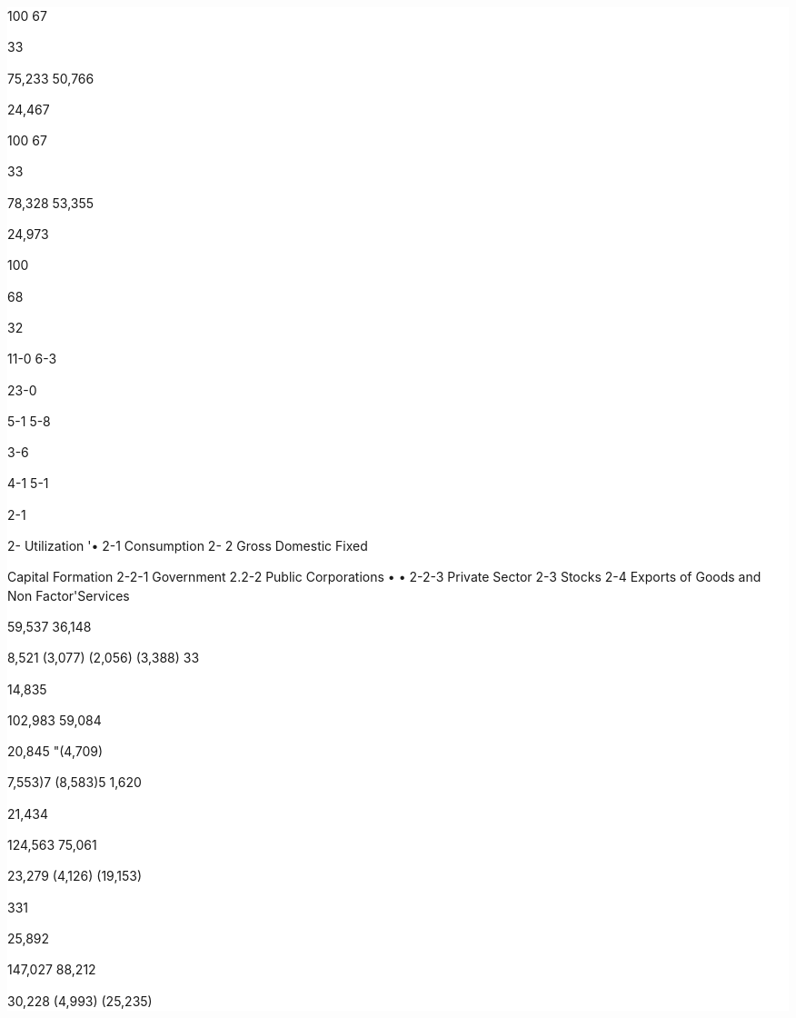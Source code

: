 100 67

33

75,233 50,766

24,467

100 67

33

78,328 53,355

24,973

100

68

32

11-0 6-3

23-0

5-1 5-8

3-6

4-1 5-1

2-1

2- Utilization '• 2-1 Consumption 2- 2 Gross Domestic Fixed

Capital Formation 2-2-1 Government 2.2-2 Public Corporations • • 2-2-3 Private Sector 2-3 Stocks 2-4 Exports of Goods and Non Factor'Services

59,537 36,148

8,521 (3,077) (2,056) (3,388) 33

14,835

102,983 59,084

20,845 "(4,709)

7,553)7 (8,583)5 1,620

21,434

124,563 75,061

23,279 (4,126) (19,153)

331

25,892

147,027 88,212

30,228 (4,993) (25,235)
